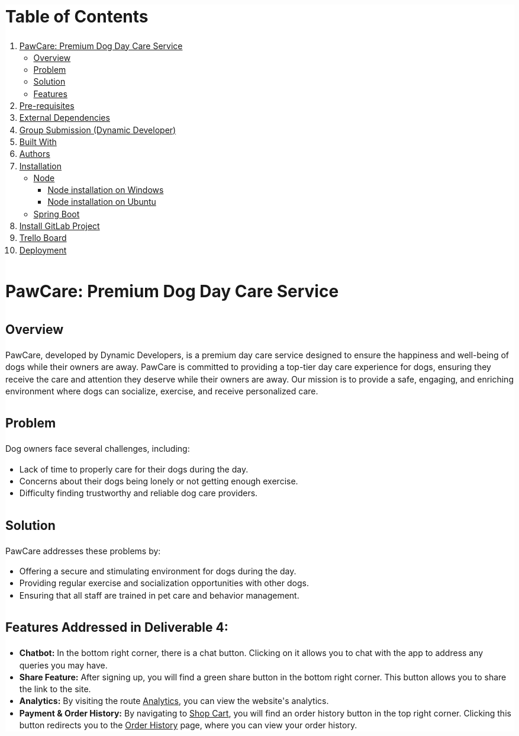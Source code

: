 Table of Contents
=================
1. [PawCare: Premium Dog Day Care Service](#pawcare-premium-dog-day-care-service)
   - [Overview](#overview)
   - [Problem](#problem)
   - [Solution](#solution)
   - [Features](#features)
2. [Pre-requisites](#pre-requisites)
3. [External Dependencies](#external-dependencies)
4. [Group Submission (Dynamic Developer)](#group-submission-dynamic-developer)
5. [Built With](#built-with)
6. [Authors](#authors)
7. [Installation](#installation)
   - [Node](#node)
     - [Node installation on Windows](#node-installation-on-windows)
     - [Node installation on Ubuntu](#node-installation-on-ubuntu)
   - [Spring Boot](#spring-boot)
8. [Install GitLab Project](#install-gitlab-project)
9. [Trello Board](#trello-board)
10. [Deployment](#deployment)


# PawCare: Premium Dog Day Care Service
## Overview
PawCare, developed by Dynamic Developers, is a premium day care service designed to ensure the happiness and well-being of dogs while their owners are away. PawCare is committed to providing a top-tier day care experience for dogs, ensuring they receive the care and attention they deserve while their owners are away. Our mission is to provide a safe, engaging, and enriching environment where dogs can socialize, exercise, and receive personalized care.

## Problem
Dog owners face several challenges, including:
- Lack of time to properly care for their dogs during the day.
- Concerns about their dogs being lonely or not getting enough exercise.
- Difficulty finding trustworthy and reliable dog care providers.

## Solution
PawCare addresses these problems by:
- Offering a secure and stimulating environment for dogs during the day.
- Providing regular exercise and socialization opportunities with other dogs.
- Ensuring that all staff are trained in pet care and behavior management.

## Features Addressed in Deliverable 4:
- **Chatbot:** In the bottom right corner, there is a chat button. Clicking on it allows you to chat with the app to address any queries you may have.
- **Share Feature:** After signing up, you will find a green share button in the bottom right corner. This button allows you to share the link to the site.
- **Analytics:** By visiting the route [Analytics](https://paw-care.vercel.app/analytics), you can view the website's analytics.
- **Payment & Order History:** By navigating to [Shop Cart](https://paw-care.vercel.app/shop/cart), you will find an order history button in the top right corner. Clicking this button redirects you to the [Order History](https://paw-care.vercel.app/order-history) page, where you can view your order history.
